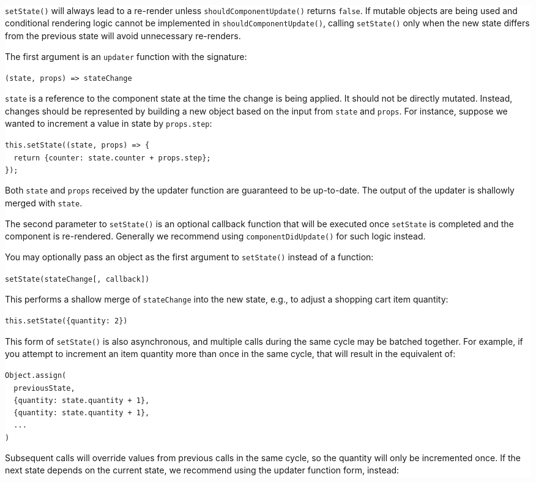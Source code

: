`setState()` will always lead to a re-render unless `shouldComponentUpdate()` returns `false`. If mutable objects are being used and conditional rendering logic cannot be implemented in `shouldComponentUpdate()`, calling `setState()` only when the new state differs from the previous state will avoid unnecessary re-renders.

The first argument is an `updater` function with the signature:

```
(state, props) => stateChange
```

`state` is a reference to the component state at the time the change is being applied. It should not be directly mutated. Instead, changes should be represented by building a new object based on the input from `state` and `props`. For instance, suppose we wanted to increment a value in state by `props.step`:

```
this.setState((state, props) => {
  return {counter: state.counter + props.step};
});
```

Both `state` and `props` received by the updater function are guaranteed to be up-to-date. The output of the updater is shallowly merged with `state`.

The second parameter to `setState()` is an optional callback function that will be executed once `setState` is completed and the component is re-rendered. Generally we recommend using `componentDidUpdate()` for such logic instead.

You may optionally pass an object as the first argument to `setState()` instead of a function:

```
setState(stateChange[, callback])
```

This performs a shallow merge of `stateChange` into the new state, e.g., to adjust a shopping cart item quantity:

```
this.setState({quantity: 2})
```

This form of `setState()` is also asynchronous, and multiple calls during the same cycle may be batched together. For example, if you attempt to increment an item quantity more than once in the same cycle, that will result in the equivalent of:

```
Object.assign(
  previousState,
  {quantity: state.quantity + 1},
  {quantity: state.quantity + 1},
  ...
)
```

Subsequent calls will override values from previous calls in the same cycle, so the quantity will only be incremented once. If the next state depends on the current state, we recommend using the updater function form, instead:
